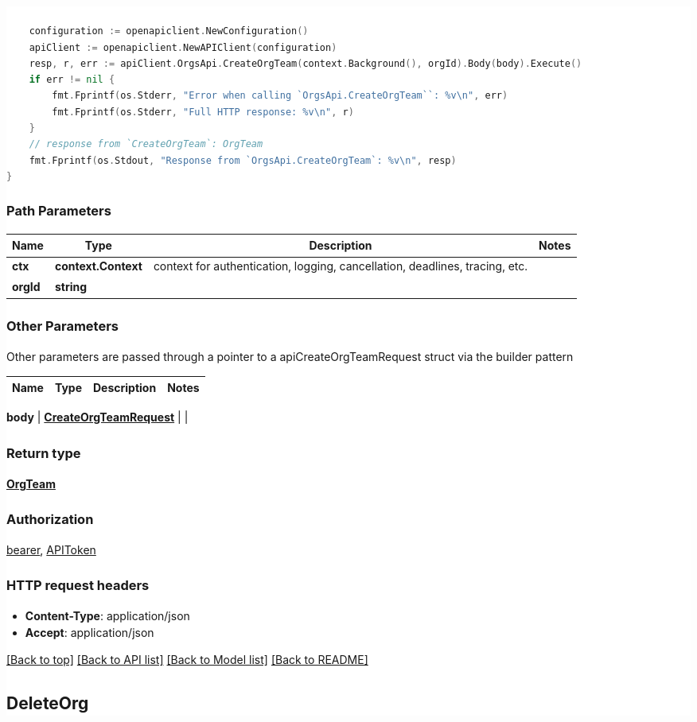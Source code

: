 ```go

    configuration := openapiclient.NewConfiguration()
    apiClient := openapiclient.NewAPIClient(configuration)
    resp, r, err := apiClient.OrgsApi.CreateOrgTeam(context.Background(), orgId).Body(body).Execute()
    if err != nil {
        fmt.Fprintf(os.Stderr, "Error when calling `OrgsApi.CreateOrgTeam``: %v\n", err)
        fmt.Fprintf(os.Stderr, "Full HTTP response: %v\n", r)
    }
    // response from `CreateOrgTeam`: OrgTeam
    fmt.Fprintf(os.Stdout, "Response from `OrgsApi.CreateOrgTeam`: %v\n", resp)
}
```

### Path Parameters


Name | Type | Description  | Notes
------------- | ------------- | ------------- | -------------
**ctx** | **context.Context** | context for authentication, logging, cancellation, deadlines, tracing, etc.
**orgId** | **string** |  | 

### Other Parameters

Other parameters are passed through a pointer to a apiCreateOrgTeamRequest struct via the builder pattern


Name | Type | Description  | Notes
------------- | ------------- | ------------- | -------------

 **body** | [**CreateOrgTeamRequest**](CreateOrgTeamRequest.md) |  | 

### Return type

[**OrgTeam**](OrgTeam.md)

### Authorization

[bearer](../README.md#bearer), [APIToken](../README.md#APIToken)

### HTTP request headers

- **Content-Type**: application/json
- **Accept**: application/json

[[Back to top]](#) [[Back to API list]](../README.md#documentation-for-api-endpoints)
[[Back to Model list]](../README.md#documentation-for-models)
[[Back to README]](../README.md)


## DeleteOrg
